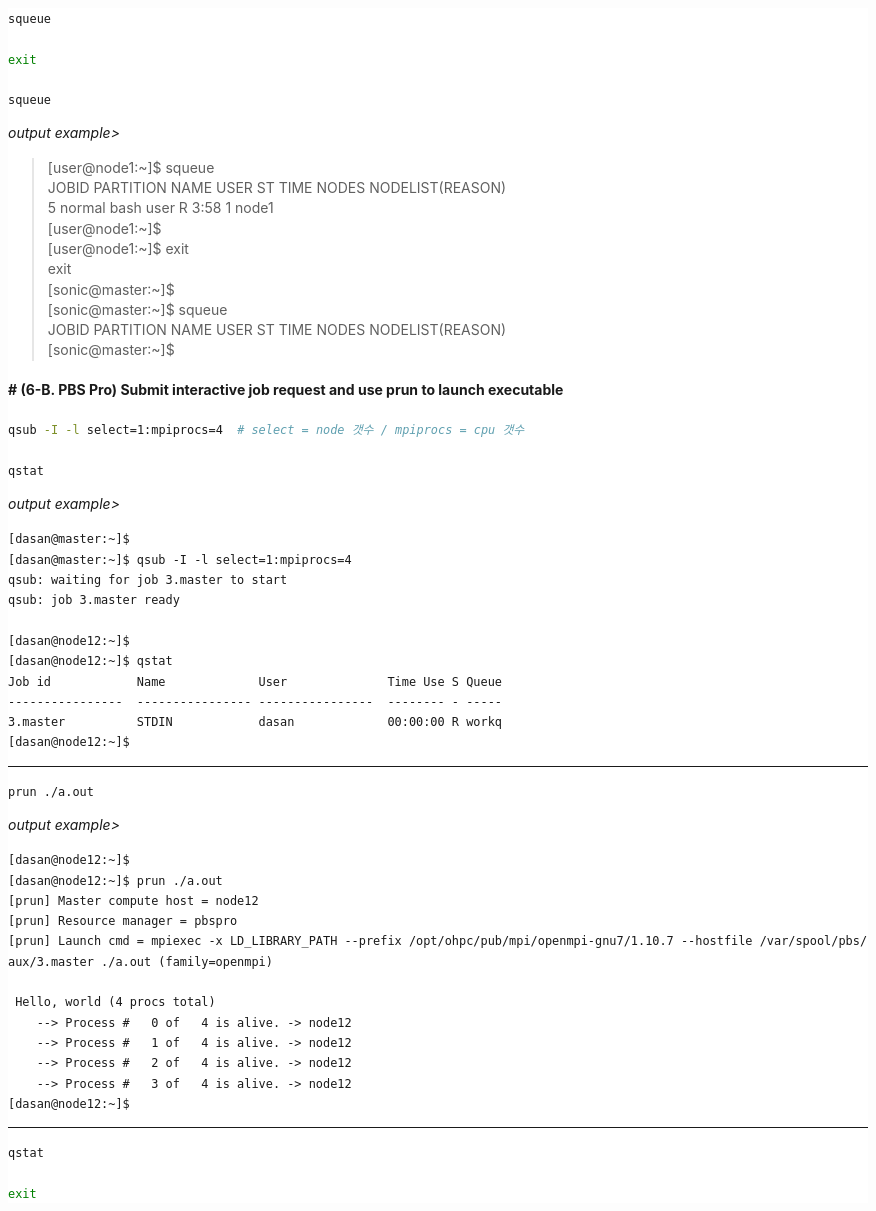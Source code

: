 ```bash
squeue

exit

squeue
```
*output example>*
>[user@node1:\~]$ squeue   
             JOBID PARTITION     NAME     USER ST       TIME  NODES NODELIST(REASON)  
                 5    normal     bash     user  R       3:58      1 node1  
[user@node1:\~]$   
[user@node1:\~]$ exit  
exit  
[sonic@master:\~]$   
[sonic@master:\~]$ squeue   
             JOBID PARTITION     NAME     USER ST       TIME  NODES NODELIST(REASON)  
[sonic@master:\~]$   

#### # (6-B. PBS Pro) Submit interactive job request and use prun to launch executable

```bash
qsub -I -l select=1:mpiprocs=4  # select = node 갯수 / mpiprocs = cpu 갯수

qstat
```
*output example>*
```
[dasan@master:~]$
[dasan@master:~]$ qsub -I -l select=1:mpiprocs=4
qsub: waiting for job 3.master to start
qsub: job 3.master ready

[dasan@node12:~]$
[dasan@node12:~]$ qstat
Job id            Name             User              Time Use S Queue
----------------  ---------------- ----------------  -------- - -----
3.master          STDIN            dasan             00:00:00 R workq           
[dasan@node12:~]$
```
***
```bash
prun ./a.out
```
*output example>*
```
[dasan@node12:~]$
[dasan@node12:~]$ prun ./a.out
[prun] Master compute host = node12
[prun] Resource manager = pbspro
[prun] Launch cmd = mpiexec -x LD_LIBRARY_PATH --prefix /opt/ohpc/pub/mpi/openmpi-gnu7/1.10.7 --hostfile /var/spool/pbs/aux/3.master ./a.out (family=openmpi)

 Hello, world (4 procs total)
    --> Process #   0 of   4 is alive. -> node12
    --> Process #   1 of   4 is alive. -> node12
    --> Process #   2 of   4 is alive. -> node12
    --> Process #   3 of   4 is alive. -> node12
[dasan@node12:~]$
```
***
```bash
qstat

exit
```